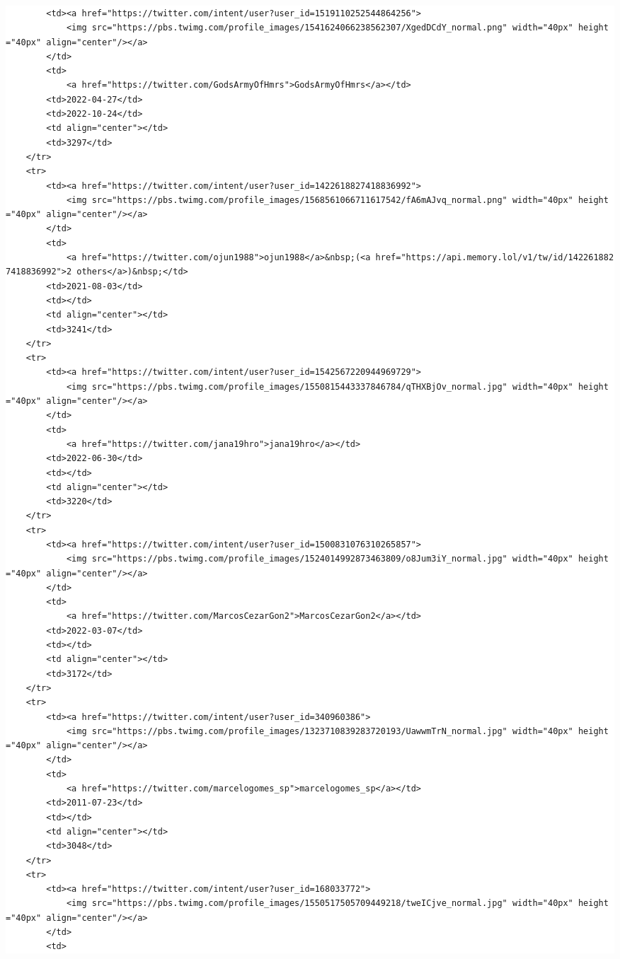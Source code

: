             <td><a href="https://twitter.com/intent/user?user_id=1519110252544864256">
                <img src="https://pbs.twimg.com/profile_images/1541624066238562307/XgedDCdY_normal.png" width="40px" height="40px" align="center"/></a>
            </td>
            <td>
                <a href="https://twitter.com/GodsArmyOfHmrs">GodsArmyOfHmrs</a></td>
            <td>2022-04-27</td>
            <td>2022-10-24</td>
            <td align="center"></td>
            <td>3297</td>
        </tr>
        <tr>
            <td><a href="https://twitter.com/intent/user?user_id=1422618827418836992">
                <img src="https://pbs.twimg.com/profile_images/1568561066711617542/fA6mAJvq_normal.png" width="40px" height="40px" align="center"/></a>
            </td>
            <td>
                <a href="https://twitter.com/ojun1988">ojun1988</a>&nbsp;(<a href="https://api.memory.lol/v1/tw/id/1422618827418836992">2 others</a>)&nbsp;</td>
            <td>2021-08-03</td>
            <td></td>
            <td align="center"></td>
            <td>3241</td>
        </tr>
        <tr>
            <td><a href="https://twitter.com/intent/user?user_id=1542567220944969729">
                <img src="https://pbs.twimg.com/profile_images/1550815443337846784/qTHXBjOv_normal.jpg" width="40px" height="40px" align="center"/></a>
            </td>
            <td>
                <a href="https://twitter.com/jana19hro">jana19hro</a></td>
            <td>2022-06-30</td>
            <td></td>
            <td align="center"></td>
            <td>3220</td>
        </tr>
        <tr>
            <td><a href="https://twitter.com/intent/user?user_id=1500831076310265857">
                <img src="https://pbs.twimg.com/profile_images/1524014992873463809/o8Jum3iY_normal.jpg" width="40px" height="40px" align="center"/></a>
            </td>
            <td>
                <a href="https://twitter.com/MarcosCezarGon2">MarcosCezarGon2</a></td>
            <td>2022-03-07</td>
            <td></td>
            <td align="center"></td>
            <td>3172</td>
        </tr>
        <tr>
            <td><a href="https://twitter.com/intent/user?user_id=340960386">
                <img src="https://pbs.twimg.com/profile_images/1323710839283720193/UawwmTrN_normal.jpg" width="40px" height="40px" align="center"/></a>
            </td>
            <td>
                <a href="https://twitter.com/marcelogomes_sp">marcelogomes_sp</a></td>
            <td>2011-07-23</td>
            <td></td>
            <td align="center"></td>
            <td>3048</td>
        </tr>
        <tr>
            <td><a href="https://twitter.com/intent/user?user_id=168033772">
                <img src="https://pbs.twimg.com/profile_images/1550517505709449218/tweICjve_normal.jpg" width="40px" height="40px" align="center"/></a>
            </td>
            <td>